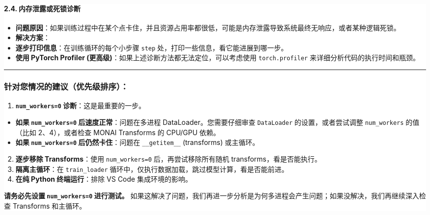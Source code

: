 #### 2.4. **内存泄露或死锁诊断**

* **问题原因**：如果训练过程中在某个点卡住，并且资源占用率都很低，可能是内存泄露导致系统最终无响应，或者某种逻辑死锁。
* **解决方案**：
 * **逐步打印信息**：在训练循环的每个小步骤 `step` 处，打印一些信息，看它能进展到哪一步。
 * **使用 PyTorch Profiler (更高级)**：如果上述诊断方法都无法定位，可以考虑使用 `torch.profiler` 来详细分析代码的执行时间和瓶颈。

---

### 针对您情况的建议（优先级排序）：

1. **`num_workers=0` 诊断**：这是最重要的一步。
 * **如果 `num_workers=0` 后速度正常**：问题在多进程 DataLoader。您需要仔细审查 `DataLoader` 的设置，或者尝试调整 `num_workers` 的值（比如 2、4），或者检查 MONAI Transforms 的 CPU/GPU 依赖。
 * **如果 `num_workers=0` 后仍然卡住**：问题在 `__getitem__` (transforms) 或主循环。
2. **逐步移除 Transforms**：使用 `num_workers=0` 后，再尝试移除所有随机 transforms，看是否能执行。
3. **隔离主循环**：在 `train_loader` 循环中，仅执行数据加载，跳过模型计算，看是否能前进。
4. **在纯 Python 终端运行**：排除 VS Code 集成环境的影响。

**请务必先设置 `num_workers=0` 进行测试。** 如果这解决了问题，我们再进一步分析是为何多进程会产生问题；如果没解决，我们再继续深入检查 Transforms 和主循环。

